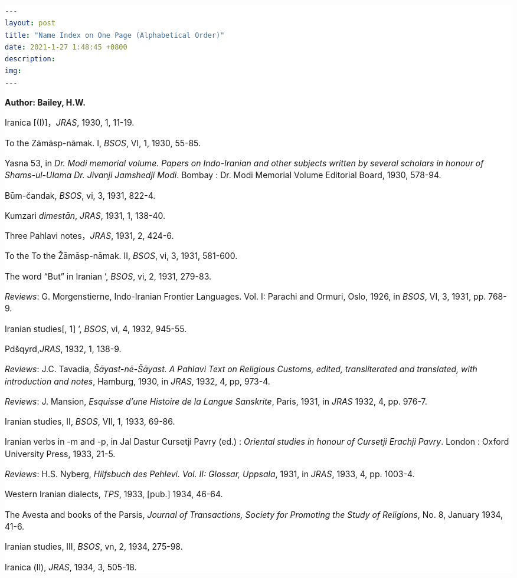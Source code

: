 ```yaml
---
layout: post
title: "Name Index on One Page (Alphabetical Order)"
date: 2021-1-27 1:48:45 +0800
description: 
img: 
---
```

**Author: Bailey, H.W.**

Iranica [(I)]，<i>JRAS</i>, 1930, 1, 11-19.

To the Zāmāsp-nāmak. I, <i>BSOS</i>, VI, 1, 1930, 55-85.

Yasna 53, in <i>Dr. Modi memorial volume. Papers on Indo-Iranian and other subjects written by several scholars in honour of Shams-ul-Ulama Dr. Jivanji Jamshedji Modi</i>. Bombay : Dr. Modi Memorial Volume Editorial Board, 1930, 578-94.

Būm-čandak, <i>BSOS</i>, vi, 3, 1931, 822-4.

Kumzari <i>dimestān</i>, <i>JRAS</i>, 1931, 1, 138-40.

Three Pahlavi notes，<i>JRAS</i>, 1931, 2, 424-6.

To the To the Žāmāsp-nāmak. Ⅱ, <i>BSOS</i>, vi, 3, 1931, 581-600.

The word “But” in Iranian ’, <i>BSOS</i>, vi, 2, 1931, 279-83.

<i>Reviews</i>: G. Morgenstierne, Indo-Iranian Frontier Languages. Vol. I: Parachi and Ormuri, Oslo, 1926, in <i>BSOS</i>, VI, 3, 1931, pp. 768-9.

Iranian studies[, 1] ’, <i>BSOS</i>, vi, 4, 1932, 945-55.

Pdšqyrd,<i>JRAS</i>, 1932, 1, 138-9.

<i>Reviews</i>: J.C. Tavadia, <i>Šāyast-nē-Šāyast. A Pahlavi Text on Religious Customs, edited, transliterated and translated, with introduction and notes</i>, Hamburg, 1930, in <i>JRAS</i>, 1932, 4, pp, 973-4.

<i>Reviews</i>: J. Mansion, <i>Esquisse d’une Histoire de la Langue Sanskrite</i>, Paris, 1931, in <i>JRAS</i> 1932, 4, pp. 976-7.

Iranian studies, Ⅱ, <i>BSOS</i>, Ⅶ, 1, 1933, 69-86.

Iranian verbs in -m and -p, in Jal Dastur Cursetji Pavry (ed.) : <i>Oriental studies in honour of Cursetji Erachji Pavry</i>. London : Oxford University Press, 1933, 21-5.

<i>Reviews</i>: H.S. Nyberg, <i>Hilfsbuch des Pehlevi. Vol. II: Glossar, Uppsala</i>, 1931, in <i>JRAS</i>, 1933, 4, pp. 1003-4.

Western Iranian dialects, <i>TPS</i>, 1933, [pub.] 1934, 46-64.

The Avesta and books of the Parsis, <i>Journal of Transactions, Society for Promoting the Study of Religions</i>, No. 8, January 1934, 41-6.

Iranian studies, Ⅲ, <i>BSOS</i>, vn, 2, 1934, 275-98.

Iranica (Ⅱ), <i>JRAS</i>, 1934, 3, 505-18.
